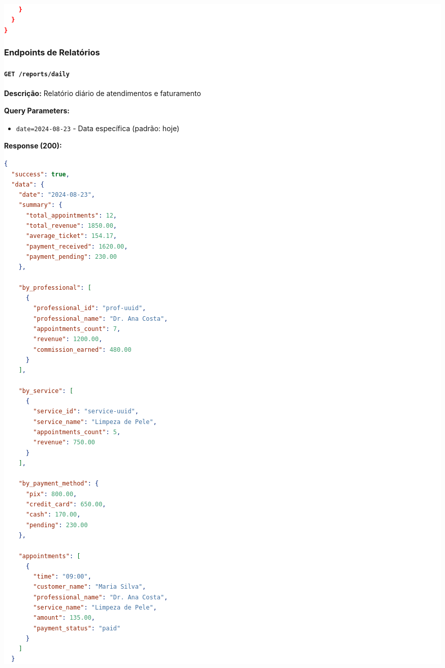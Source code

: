 ```json
    }
  }
}
```

### **Endpoints de Relatórios**

#### `GET /reports/daily`
**Descrição:** Relatório diário de atendimentos e faturamento

**Query Parameters:**
- `date=2024-08-23` - Data específica (padrão: hoje)

**Response (200):**
```json
{
  "success": true,
  "data": {
    "date": "2024-08-23",
    "summary": {
      "total_appointments": 12,
      "total_revenue": 1850.00,
      "average_ticket": 154.17,
      "payment_received": 1620.00,
      "payment_pending": 230.00
    },
    
    "by_professional": [
      {
        "professional_id": "prof-uuid",
        "professional_name": "Dr. Ana Costa",
        "appointments_count": 7,
        "revenue": 1200.00,
        "commission_earned": 480.00
      }
    ],
    
    "by_service": [
      {
        "service_id": "service-uuid",
        "service_name": "Limpeza de Pele",
        "appointments_count": 5,
        "revenue": 750.00
      }
    ],
    
    "by_payment_method": {
      "pix": 800.00,
      "credit_card": 650.00,
      "cash": 170.00,
      "pending": 230.00
    },
    
    "appointments": [
      {
        "time": "09:00",
        "customer_name": "Maria Silva",
        "professional_name": "Dr. Ana Costa",
        "service_name": "Limpeza de Pele",
        "amount": 135.00,
        "payment_status": "paid"
      }
    ]
  }
```